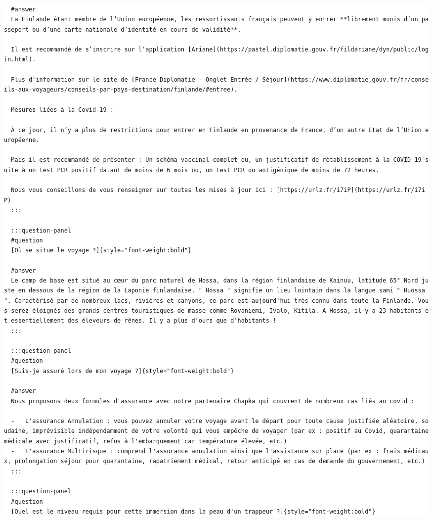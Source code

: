       #answer
      La Finlande étant membre de l’Union européenne, les ressortissants français peuvent y entrer **librement munis d’un passeport ou d’une carte nationale d’identité en cours de validité**.
      
      Il est recommandé de s’inscrire sur l’application [Ariane](https://pastel.diplomatie.gouv.fr/fildariane/dyn/public/login.html).
      
      Plus d'information sur le site de [France Diplomatie - Onglet Entrée / Séjour](https://www.diplomatie.gouv.fr/fr/conseils-aux-voyageurs/conseils-par-pays-destination/finlande/#entree).
      
      Mesures liées à la Covid-19 :
      
      À ce jour, il n’y a plus de restrictions pour entrer en Finlande en provenance de France, d’un autre Etat de l’Union européenne.
      
      Mais il est recommandé de présenter : Un schéma vaccinal complet ou, un justificatif de rétablissement à la COVID 19 suite à un test PCR positif datant de moins de 6 mois ou, un test PCR ou antigénique de moins de 72 heures.
      
      Nous vous conseillons de vous renseigner sur toutes les mises à jour ici : [https://urlz.fr/i7iP](https://urlz.fr/i7iP)
      :::

      :::question-panel
      #question
      [Où se situe le voyage ?]{style="font-weight:bold"}
      
      #answer
      Le camp de base est situé au cœur du parc naturel de Hossa, dans la région finlandaise de Kainuu, latitude 65° Nord juste en dessous de la région de la Laponie finlandaise. " Hossa " signifie un lieu lointain dans la langue sami " Huossa ". Caractérisé par de nombreux lacs, rivières et canyons, ce parc est aujourd'hui très connu dans toute la Finlande. Vous serez éloignés des grands centres touristiques de masse comme Rovaniemi, Ivalo, Kitila. A Hossa, il y a 23 habitants et essentiellement des éleveurs de rênes. Il y a plus d’ours que d’habitants !
      :::

      :::question-panel
      #question
      [Suis-je assuré lors de mon voyage ?]{style="font-weight:bold"}
      
      #answer
      Nous proposons deux formules d'assurance avec notre partenaire Chapka qui couvrent de nombreux cas liés au covid :
      
      -   L'assurance Annulation : vous pouvez annuler votre voyage avant le départ pour toute cause justifiée aléatoire, soudaine, imprévisible indépendamment de votre volonté qui vous empêche de voyager (par ex : positif au Covid, quarantaine médicale avec justificatif, refus à l'embarquement car température élevée, etc.)
      -   L'assurance Multirisque : comprend l'assurance annulation ainsi que l'assistance sur place (par ex : frais médicaux, prolongation séjour pour quarantaine, rapatriement médical, retour anticipé en cas de demande du gouvernement, etc.)
      :::

      :::question-panel
      #question
      [Quel est le niveau requis pour cette immersion dans la peau d'un trappeur ?]{style="font-weight:bold"}
      